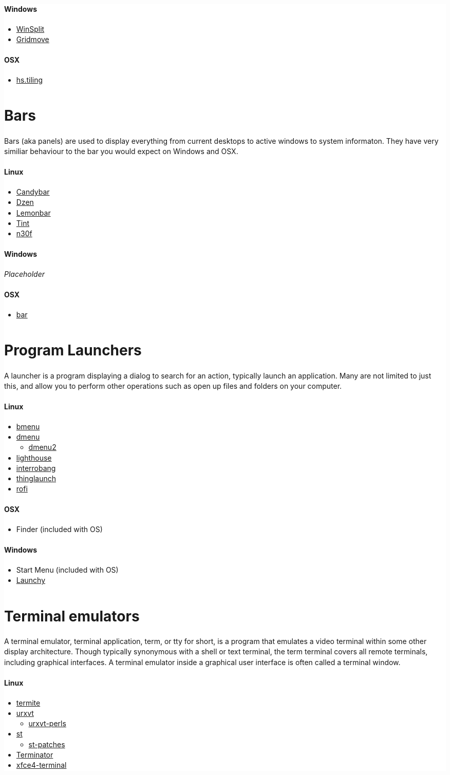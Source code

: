 #### Windows
- [WinSplit](http://download.cnet.com/WinSplit-Revolution/3000-2072_4-10971915.html)
- [Gridmove](http://jgpaiva.dcmembers.com/gridmove.html)

#### OSX
- [hs.tiling](https://github.com/dsanson/hs.tiling)

# Bars
Bars (aka panels) are used to display everything from current desktops to active windows to
system informaton. They have very similiar behaviour to the bar you would expect
on Windows and OSX.
#### Linux
- [Candybar](https://github.com/Lokaltog/candybar)
- [Dzen](https://wiki.archlinux.org/index.php/Dzen)
- [Lemonbar](https://github.com/LemonBoy/bar)
- [Tint](https://wiki.archlinux.org/index.php/Tint2)
- [n30f](https://github.com/sdhand/n30f)

#### Windows
*Placeholder*

#### OSX
- [bar](https://github.com/callahanrts/bar)

# Program Launchers
A launcher is a program displaying a dialog to search for an action, typically launch an application. Many are not limited to just this, and allow you to perform other operations such as open up files and folders on your computer.
#### Linux
- [bmenu](https://github.com/Cloudef/bemenu)
- [dmenu](http://tools.suckless.org/dmenu/)
  - [dmenu2](https://bitbucket.org/melek/dmenu2)
- [lighthouse](https://github.com/emgram769/lighthouse)
- [interrobang](https://github.com/TrilbyWhite/interrobang)
- [thinglaunch](http://git.r-36.net/thinglaunch/)
- [rofi](https://github.com/DaveDavenport/rofi)

#### OSX
- Finder (included with OS)

#### Windows
- Start Menu (included with OS)
- [Launchy](http://www.launchy.net/)

# Terminal emulators
A terminal emulator, terminal application, term, or tty for short, is a program
that emulates a video terminal within some other display architecture.
Though typically synonymous with a shell or text terminal, the term terminal
covers all remote terminals, including graphical interfaces. A terminal emulator
inside a graphical user interface is often called a terminal window.
#### Linux
- [termite](https://github.com/thestinger/termite)
- [urxvt](https://wiki.archlinux.org/index.php/Rxvt-unicode)
  - [urxvt-perls](https://github.com/muennich/urxvt-perls)
- [st](http://st.suckless.org/)
  - [st-patches](http://st.suckless.org/patches/)
- [Terminator](https://wiki.archlinux.org/index.php/Terminator)
- [xfce4-terminal](http://docs.xfce.org/apps/terminal/start)
